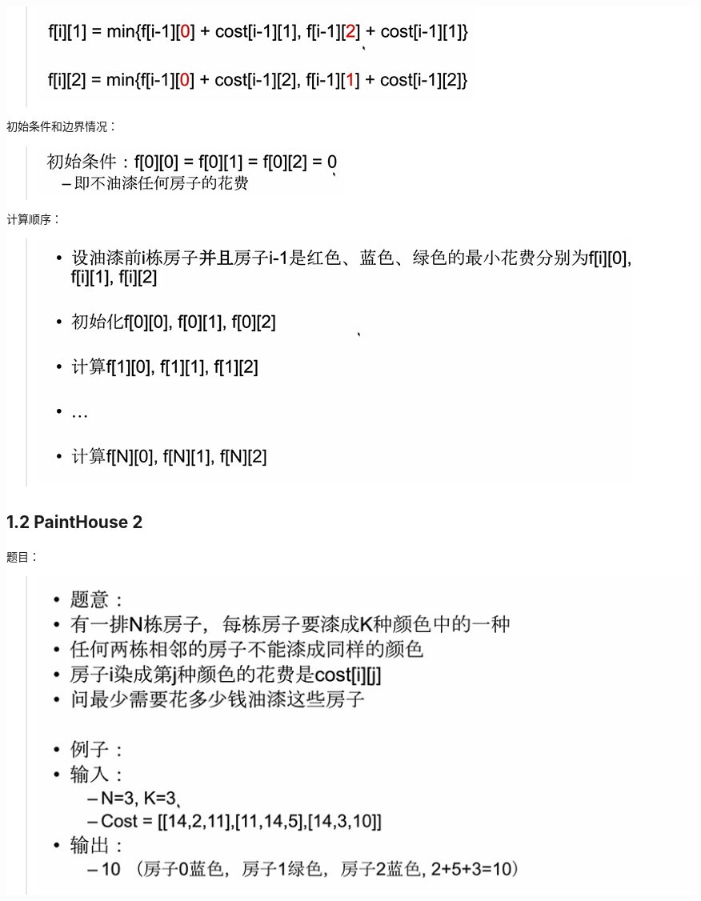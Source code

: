 > ![image-20210222101152386](image-20210222101152386.png)



初始条件和边界情况：

> ![image-20210222101353255](image-20210222101353255.png)



计算顺序：

> ![image-20210222101442018](image-20210222101442018.png)



## 1.2 PaintHouse 2

题目：

> ![image-20210223103353707](image-20210223103353707.png)
